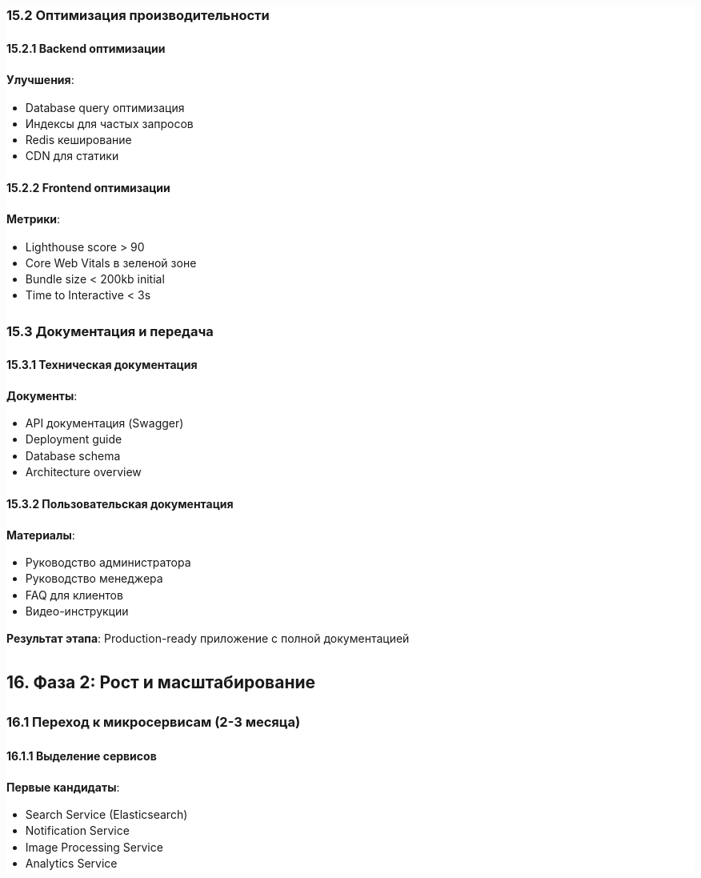 ### 15.2 Оптимизация производительности

#### 15.2.1 Backend оптимизации

**Улучшения**:

- Database query оптимизация
- Индексы для частых запросов
- Redis кеширование
- CDN для статики

#### 15.2.2 Frontend оптимизации

**Метрики**:

- Lighthouse score > 90
- Core Web Vitals в зеленой зоне
- Bundle size < 200kb initial
- Time to Interactive < 3s

### 15.3 Документация и передача

#### 15.3.1 Техническая документация

**Документы**:

- API документация (Swagger)
- Deployment guide
- Database schema
- Architecture overview

#### 15.3.2 Пользовательская документация

**Материалы**:

- Руководство администратора
- Руководство менеджера
- FAQ для клиентов
- Видео-инструкции

**Результат этапа**: Production-ready приложение с полной документацией

## 16. Фаза 2: Рост и масштабирование

### 16.1 Переход к микросервисам (2-3 месяца)

#### 16.1.1 Выделение сервисов

**Первые кандидаты**:

- Search Service (Elasticsearch)
- Notification Service
- Image Processing Service
- Analytics Service
